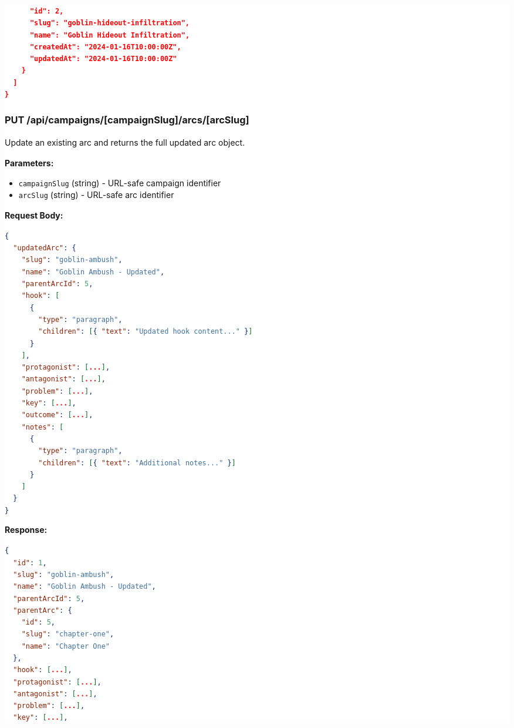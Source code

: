 ```json
      "id": 2,
      "slug": "goblin-hideout-infiltration",
      "name": "Goblin Hideout Infiltration",
      "createdAt": "2024-01-16T10:00:00Z",
      "updatedAt": "2024-01-16T10:00:00Z"
    }
  ]
}
```

### PUT /api/campaigns/[campaignSlug]/arcs/[arcSlug]

Update an existing arc and returns the full updated arc object.

**Parameters:**

- `campaignSlug` (string) - URL-safe campaign identifier
- `arcSlug` (string) - URL-safe arc identifier

**Request Body:**

```json
{
  "updatedArc": {
    "slug": "goblin-ambush",
    "name": "Goblin Ambush - Updated",
    "parentArcId": 5,
    "hook": [
      {
        "type": "paragraph",
        "children": [{ "text": "Updated hook content..." }]
      }
    ],
    "protagonist": [...],
    "antagonist": [...],
    "problem": [...],
    "key": [...],
    "outcome": [...],
    "notes": [
      {
        "type": "paragraph",
        "children": [{ "text": "Additional notes..." }]
      }
    ]
  }
}
```

**Response:**

```json
{
  "id": 1,
  "slug": "goblin-ambush",
  "name": "Goblin Ambush - Updated",
  "parentArcId": 5,
  "parentArc": {
    "id": 5,
    "slug": "chapter-one",
    "name": "Chapter One"
  },
  "hook": [...],
  "protagonist": [...],
  "antagonist": [...],
  "problem": [...],
  "key": [...],
```

  [key: string]: any